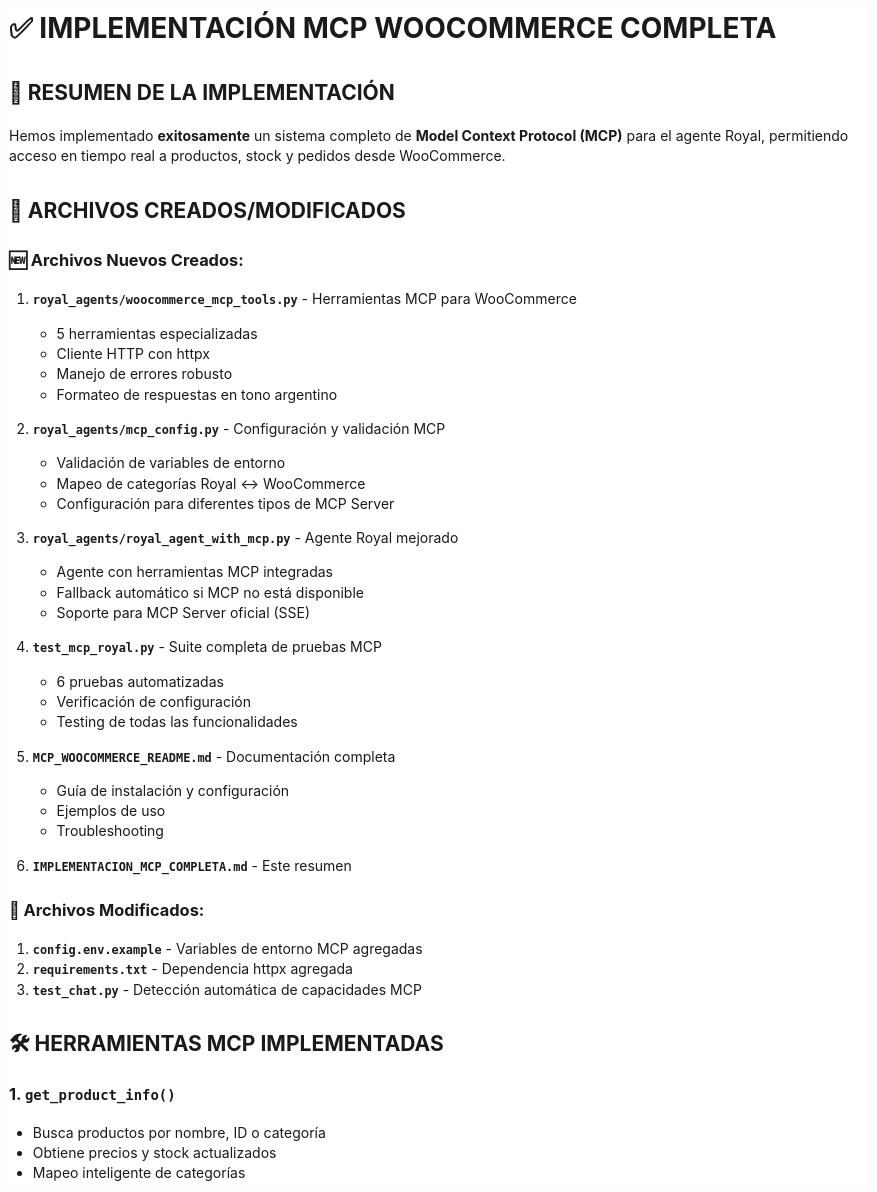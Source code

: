 # ✅ IMPLEMENTACIÓN MCP WOOCOMMERCE COMPLETA

## 🚀 **RESUMEN DE LA IMPLEMENTACIÓN**

Hemos implementado **exitosamente** un sistema completo de **Model Context Protocol (MCP)** para el agente Royal, permitiendo acceso en tiempo real a productos, stock y pedidos desde WooCommerce.

## 📁 **ARCHIVOS CREADOS/MODIFICADOS**

### **🆕 Archivos Nuevos Creados:**

1. **`royal_agents/woocommerce_mcp_tools.py`** - Herramientas MCP para WooCommerce
   - 5 herramientas especializadas
   - Cliente HTTP con httpx
   - Manejo de errores robusto
   - Formateo de respuestas en tono argentino

2. **`royal_agents/mcp_config.py`** - Configuración y validación MCP
   - Validación de variables de entorno
   - Mapeo de categorías Royal ↔ WooCommerce
   - Configuración para diferentes tipos de MCP Server

3. **`royal_agents/royal_agent_with_mcp.py`** - Agente Royal mejorado
   - Agente con herramientas MCP integradas
   - Fallback automático si MCP no está disponible
   - Soporte para MCP Server oficial (SSE)

4. **`test_mcp_royal.py`** - Suite completa de pruebas MCP
   - 6 pruebas automatizadas
   - Verificación de configuración
   - Testing de todas las funcionalidades

5. **`MCP_WOOCOMMERCE_README.md`** - Documentación completa
   - Guía de instalación y configuración
   - Ejemplos de uso
   - Troubleshooting

6. **`IMPLEMENTACION_MCP_COMPLETA.md`** - Este resumen

### **🔄 Archivos Modificados:**

1. **`config.env.example`** - Variables de entorno MCP agregadas
2. **`requirements.txt`** - Dependencia httpx agregada
3. **`test_chat.py`** - Detección automática de capacidades MCP

## 🛠️ **HERRAMIENTAS MCP IMPLEMENTADAS**

### **1. `get_product_info()`**
- Busca productos por nombre, ID o categoría
- Obtiene precios y stock actualizados
- Mapeo inteligente de categorías
